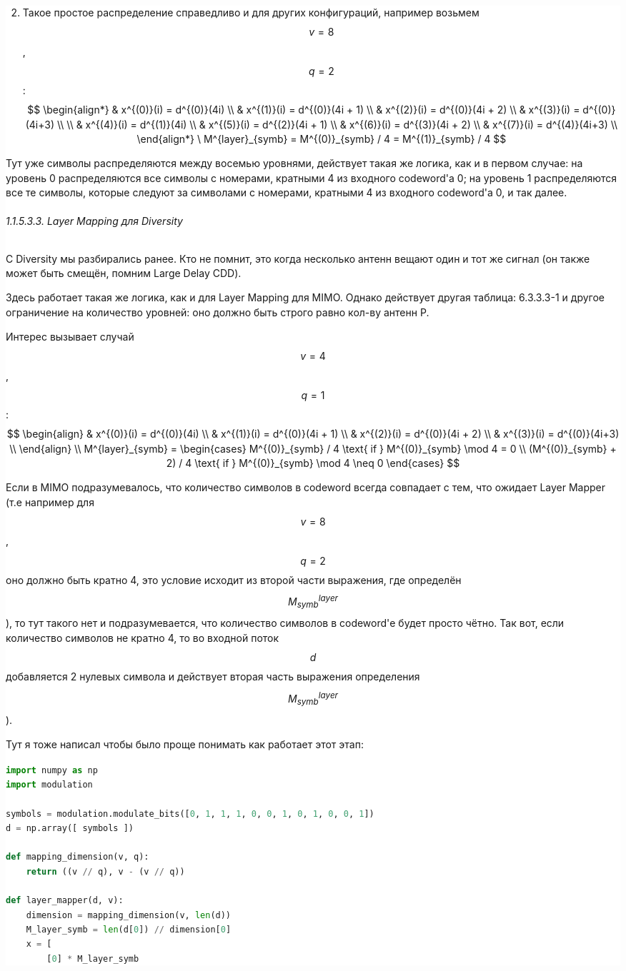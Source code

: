  2. Такое простое распределение справедливо и для других конфигураций, например возьмем $$ v=8 $$, $$ q=2 $$:
$$
\begin{align*}
  & x^{(0)}(i) = d^{(0)}(4i) \\
  & x^{(1)}(i) = d^{(0)}(4i + 1) \\ 
  & x^{(2)}(i) = d^{(0)}(4i + 2) \\ 
  & x^{(3)}(i) = d^{(0)}(4i+3) \\
                \\
  & x^{(4)}(i) = d^{(1)}(4i) \\
  & x^{(5)}(i) = d^{(2)}(4i + 1) \\ 
  & x^{(6)}(i) = d^{(3)}(4i + 2) \\ 
  & x^{(7)}(i) = d^{(4)}(4i+3) \\
\end{align*} \ M^{layer}_{symb} = M^{(0)}_{symb} / 4 = M^{(1)}_{symb} / 4
$$

 Тут уже символы распределяются между восемью уровнями, действует такая же логика, как и в первом случае: на уровень 0 распределяются все символы с номерами, кратными 4 из входного codeword'а 0; на уровень 1 распределяются все те символы, которые следуют за символами с номерами, кратными 4 из входного codeword'а 0, и так далее.

###### 1.1.5.3.3. Layer Mapping для Diversity

С Diversity мы разбирались ранее. Кто не помнит, это когда несколько антенн вещают один и тот же сигнал (он также может быть смещён, помним Large Delay CDD).

Здесь работает такая же логика, как и для Layer Mapping для MIMO. Однако действует другая таблица: 6.3.3.3-1 и другое ограничение на количество уровней: оно должно быть строго равно кол-ву антенн P.

Интерес вызывает случай $$ v=4 $$, $$ q=1 $$:
$$
\begin{align}
  & x^{(0)}(i) = d^{(0)}(4i) \\
  & x^{(1)}(i) = d^{(0)}(4i + 1) \\ 
  & x^{(2)}(i) = d^{(0)}(4i + 2) \\ 
  & x^{(3)}(i) = d^{(0)}(4i+3) \\
\end{align} \\
M^{layer}_{symb} = \begin{cases} 
  M^{(0)}_{symb} / 4 \text{ if } M^{(0)}_{symb} \mod 4 = 0 \\
  (M^{(0)}_{symb} + 2) / 4 \text{ if } M^{(0)}_{symb} \mod 4 \neq 0
\end{cases}
$$

Если в MIMO подразумевалось, что количество символов в codeword всегда совпадает с тем, что ожидает Layer Mapper (т.е например для $$ v=8 $$, $$ q=2 $$ оно должно быть кратно 4, это условие исходит из второй части выражения, где определён $$ M^{layer}_{symb} $$), то тут такого нет и подразумевается, что количество символов в codeword'е будет просто чётно. 
Так вот, если количество символов не кратно 4, то во входной поток $$ d $$ добавляется 2 нулевых символа и действует вторая часть выражения определения $$ M^{layer}_{symb} $$).

Тут я тоже написал чтобы было проще понимать как работает этот этап:

```python
import numpy as np
import modulation

symbols = modulation.modulate_bits([0, 1, 1, 1, 0, 0, 1, 0, 1, 0, 0, 1])
d = np.array([ symbols ])

def mapping_dimension(v, q):
    return ((v // q), v - (v // q))

def layer_mapper(d, v):
    dimension = mapping_dimension(v, len(d))
    M_layer_symb = len(d[0]) // dimension[0]
    x = [
        [0] * M_layer_symb
```
